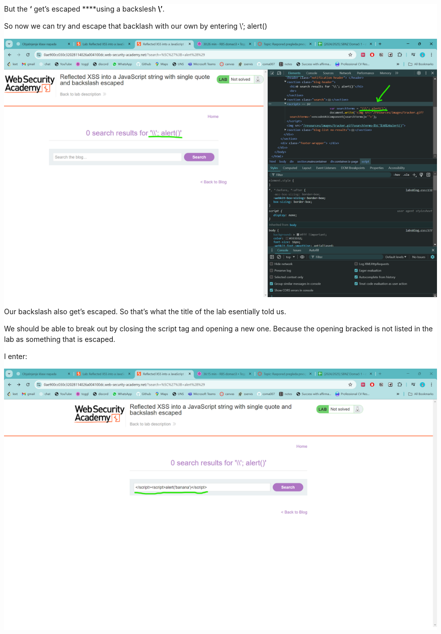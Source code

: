 But the **‘** get’s escaped ****using a backslesh **\’**.

So now we can try and escape that backlash with our own by entering \’; alert()

![image.png](image%2038.png)

Our backslash also get’s escaped. So that’s what the title of the lab esentially told us.

We should be able to break out by closing the script tag and opening a new one. Because the opening bracked is not listed in the lab as something that is escaped.

I enter: </script><script>alert(’banana’)</script>

![image.png](image%2039.png)